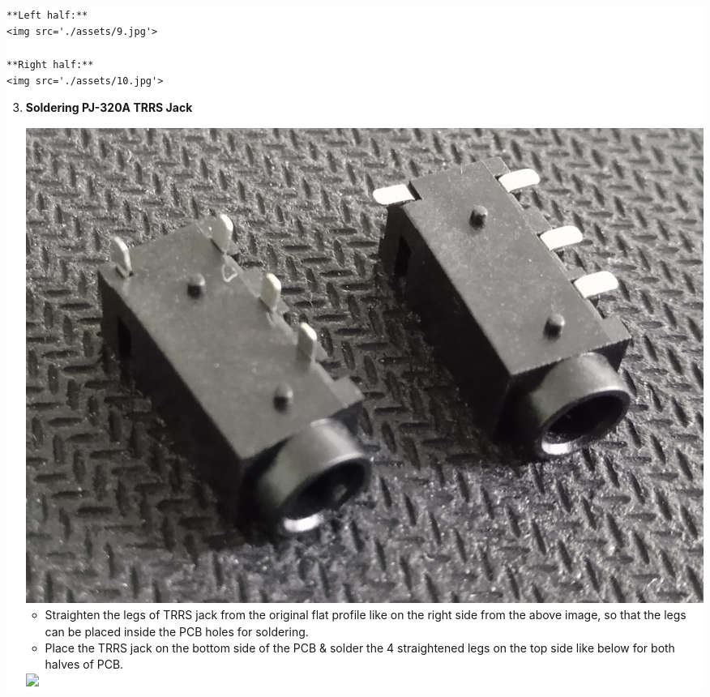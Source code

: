     **Left half:**
    <img src='./assets/9.jpg'>

    **Right half:**
    <img src='./assets/10.jpg'>

3.  **Soldering PJ-320A TRRS Jack**

    <img src='./assets/11.jpg'>

    - Straighten the legs of TRRS jack from the original flat profile like on the right side from the above image, so that the legs can be placed inside the PCB holes for soldering.
    - Place the TRRS jack on the bottom side of the PCB & solder the 4 straightened legs on the top side like below for both halves of PCB.

    <img src='./assets/12.jpg'>

